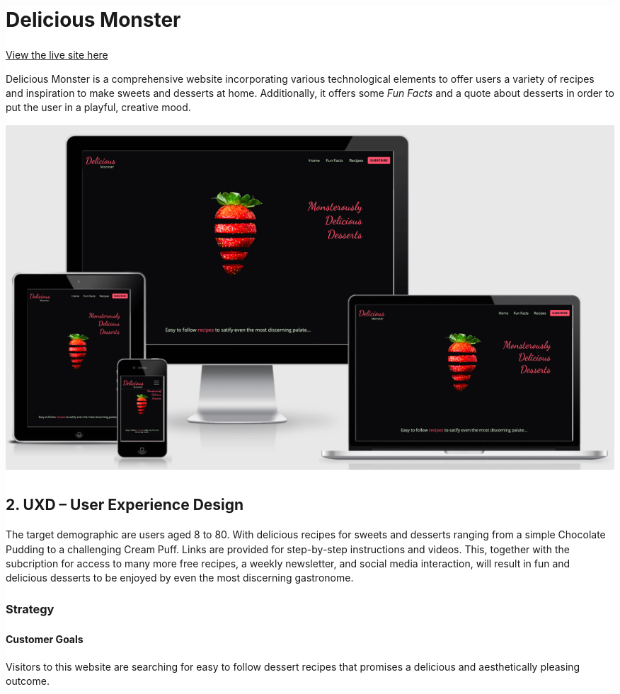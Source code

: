 # Delicious Monster


[View the live site here](https://carlabuongiorno.github.io/MilestoneProject1/)

Delicious Monster is a comprehensive website incorporating various technological elements to offer users a variety of recipes and inspiration to make sweets and desserts at home. Additionally, it offers some _Fun Facts_ and a quote about desserts in order to put the user in a playful, creative mood.

![Responsive mockup of the website](https://github.com/CarlaBuongiorno/MilestoneProject1/blob/master/assets/readme-images/responsive/responsive-img.png)

## 2. UXD – User Experience Design

The target demographic are users aged 8 to 80. With delicious recipes for sweets and desserts ranging from a simple Chocolate Pudding to a challenging Cream Puff. Links are provided for step-by-step instructions and videos. This, together with the subcription for access to many more free recipes, a weekly newsletter, and social media interaction, will result in fun and delicious desserts to be enjoyed by even the most discerning gastronome. 


### Strategy

#### Customer Goals

Visitors to this website are searching for easy to follow dessert recipes that promises a delicious and aesthetically pleasing outcome.
